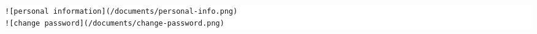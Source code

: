     ![personal information](/documents/personal-info.png)
    ![change password](/documents/change-password.png)